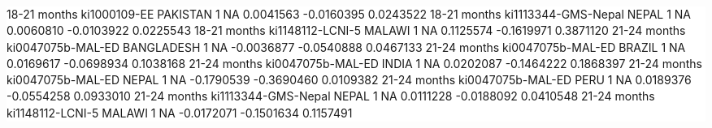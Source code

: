 18-21 months   ki1000109-EE          PAKISTAN     1                    NA                 0.0041563   -0.0160395    0.0243522
18-21 months   ki1113344-GMS-Nepal   NEPAL        1                    NA                 0.0060810   -0.0103922    0.0225543
18-21 months   ki1148112-LCNI-5      MALAWI       1                    NA                 0.1125574   -0.1619971    0.3871120
21-24 months   ki0047075b-MAL-ED     BANGLADESH   1                    NA                -0.0036877   -0.0540888    0.0467133
21-24 months   ki0047075b-MAL-ED     BRAZIL       1                    NA                 0.0169617   -0.0698934    0.1038168
21-24 months   ki0047075b-MAL-ED     INDIA        1                    NA                 0.0202087   -0.1464222    0.1868397
21-24 months   ki0047075b-MAL-ED     NEPAL        1                    NA                -0.1790539   -0.3690460    0.0109382
21-24 months   ki0047075b-MAL-ED     PERU         1                    NA                 0.0189376   -0.0554258    0.0933010
21-24 months   ki1113344-GMS-Nepal   NEPAL        1                    NA                 0.0111228   -0.0188092    0.0410548
21-24 months   ki1148112-LCNI-5      MALAWI       1                    NA                -0.0172071   -0.1501634    0.1157491
